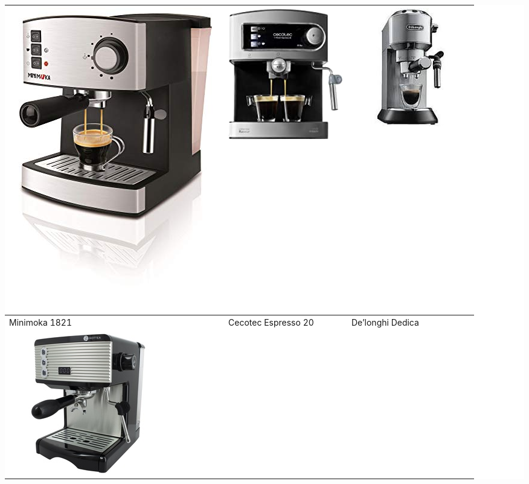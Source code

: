 | ![](../.gitbook/assets/66%20%281%29.png) | ![](../.gitbook/assets/67.png) | ![](../.gitbook/assets/68%20%281%29.png) |
| :--- | :--- | :--- |
| Minimoka 1821 | Cecotec Espresso 20 | De’longhi Dedica |
| ![](../.gitbook/assets/69%20%281%29%20%281%29.png) |  |  |